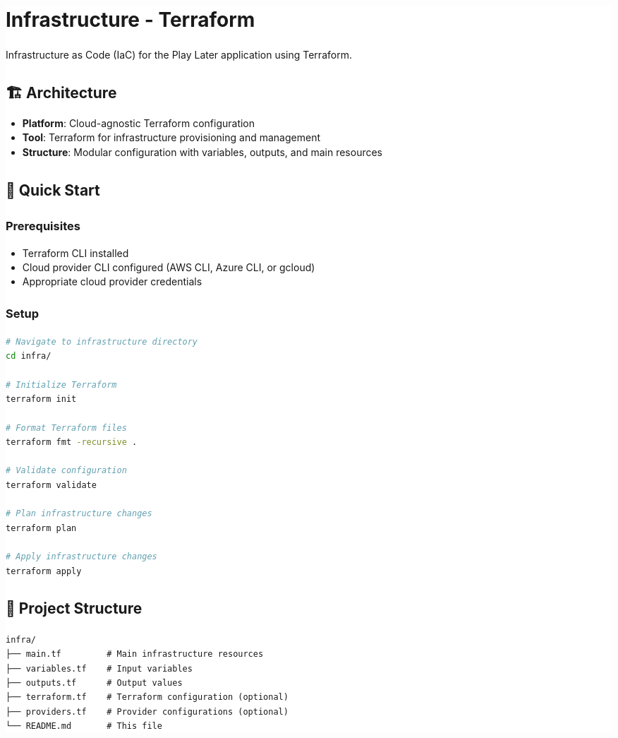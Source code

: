 # Infrastructure - Terraform

Infrastructure as Code (IaC) for the Play Later application using Terraform.

## 🏗️ Architecture

- **Platform**: Cloud-agnostic Terraform configuration
- **Tool**: Terraform for infrastructure provisioning and management
- **Structure**: Modular configuration with variables, outputs, and main resources

## 🚀 Quick Start

### Prerequisites

- Terraform CLI installed
- Cloud provider CLI configured (AWS CLI, Azure CLI, or gcloud)
- Appropriate cloud provider credentials

### Setup

```bash
# Navigate to infrastructure directory
cd infra/

# Initialize Terraform
terraform init

# Format Terraform files
terraform fmt -recursive .

# Validate configuration
terraform validate

# Plan infrastructure changes
terraform plan

# Apply infrastructure changes
terraform apply
```

## 📁 Project Structure

```
infra/
├── main.tf         # Main infrastructure resources
├── variables.tf    # Input variables
├── outputs.tf      # Output values
├── terraform.tf    # Terraform configuration (optional)
├── providers.tf    # Provider configurations (optional)
└── README.md       # This file
```
